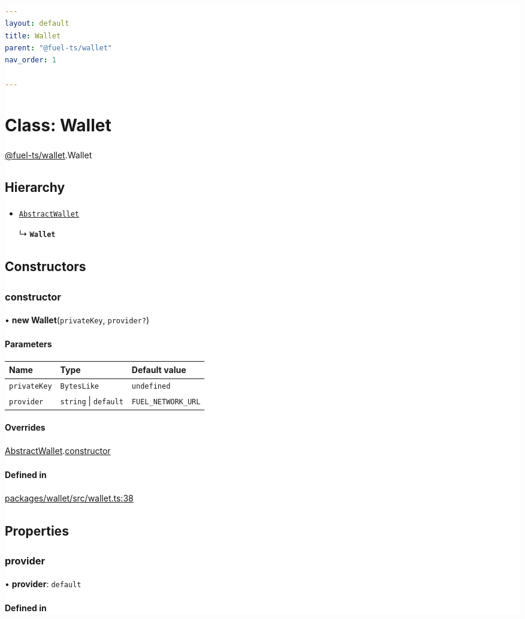 ```yaml
---
layout: default
title: Wallet
parent: "@fuel-ts/wallet"
nav_order: 1

---
```


# Class: Wallet

[@fuel-ts/wallet](../index.md).Wallet

## Hierarchy

- [`AbstractWallet`](internal-AbstractWallet.md)

  ↳ **`Wallet`**

## Constructors

### constructor

• **new Wallet**(`privateKey`, `provider?`)

#### Parameters

| Name | Type | Default value |
| :------ | :------ | :------ |
| `privateKey` | `BytesLike` | `undefined` |
| `provider` | `string` \| `default` | `FUEL_NETWORK_URL` |

#### Overrides

[AbstractWallet](internal-AbstractWallet.md).[constructor](internal-AbstractWallet.md#constructor)

#### Defined in

[packages/wallet/src/wallet.ts:38](https://github.com/FuelLabs/fuels-ts/blob/master/packages/wallet/src/wallet.ts#L38)

## Properties

### provider

• **provider**: `default`

#### Defined in
